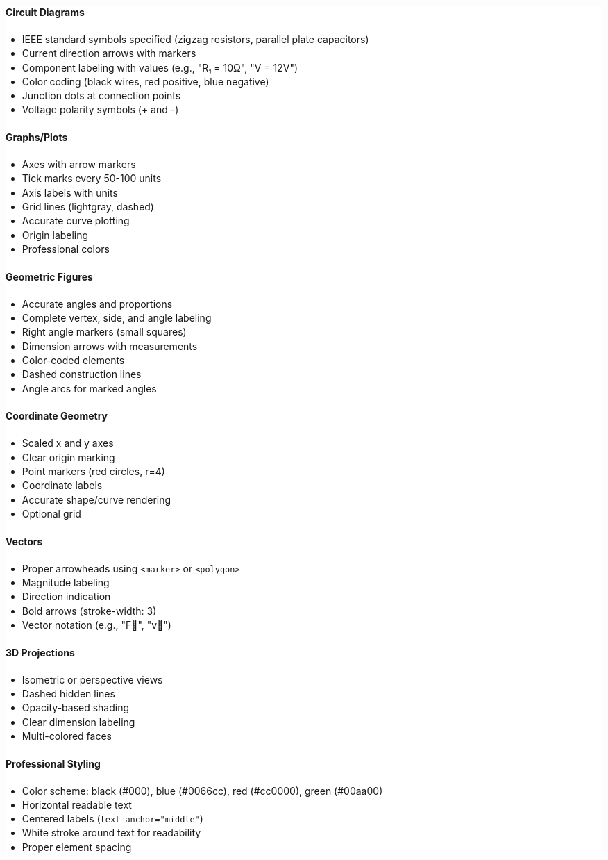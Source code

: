 #### Circuit Diagrams
- IEEE standard symbols specified (zigzag resistors, parallel plate capacitors)
- Current direction arrows with markers
- Component labeling with values (e.g., "R₁ = 10Ω", "V = 12V")
- Color coding (black wires, red positive, blue negative)
- Junction dots at connection points
- Voltage polarity symbols (+ and -)

#### Graphs/Plots
- Axes with arrow markers
- Tick marks every 50-100 units
- Axis labels with units
- Grid lines (lightgray, dashed)
- Accurate curve plotting
- Origin labeling
- Professional colors

#### Geometric Figures
- Accurate angles and proportions
- Complete vertex, side, and angle labeling
- Right angle markers (small squares)
- Dimension arrows with measurements
- Color-coded elements
- Dashed construction lines
- Angle arcs for marked angles

#### Coordinate Geometry
- Scaled x and y axes
- Clear origin marking
- Point markers (red circles, r=4)
- Coordinate labels
- Accurate shape/curve rendering
- Optional grid

#### Vectors
- Proper arrowheads using `<marker>` or `<polygon>`
- Magnitude labeling
- Direction indication
- Bold arrows (stroke-width: 3)
- Vector notation (e.g., "F⃗", "v⃗")

#### 3D Projections
- Isometric or perspective views
- Dashed hidden lines
- Opacity-based shading
- Clear dimension labeling
- Multi-colored faces

#### Professional Styling
- Color scheme: black (#000), blue (#0066cc), red (#cc0000), green (#00aa00)
- Horizontal readable text
- Centered labels (`text-anchor="middle"`)
- White stroke around text for readability
- Proper element spacing
